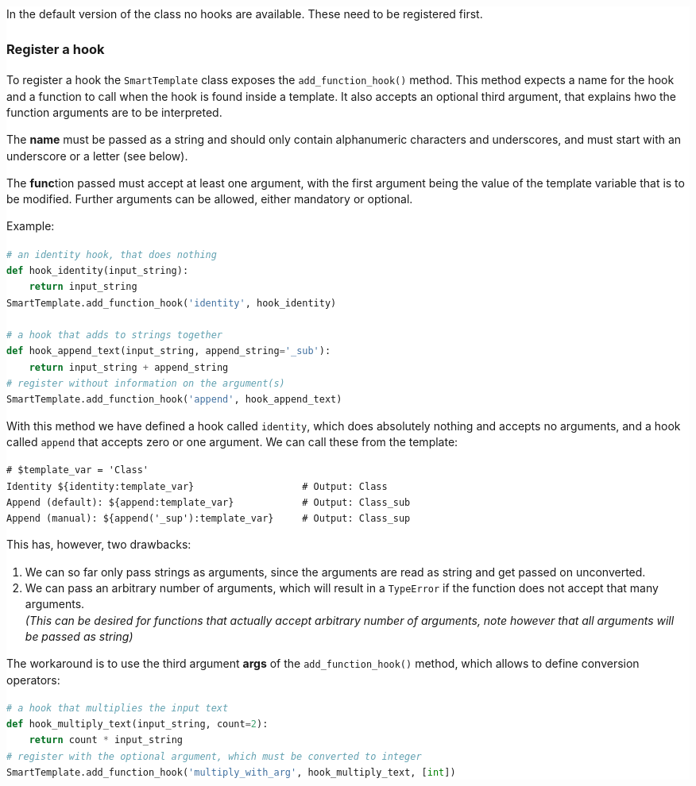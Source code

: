 In the default version of the class no hooks are available. These need to be registered first.

### Register a hook

To register a hook the `SmartTemplate` class exposes the `add_function_hook()` method. This 
method expects a name for the hook and a function to call when the hook is found inside a template. 
It also accepts an optional third argument, that explains hwo the function arguments are to be 
interpreted.

The **name** must be passed as a string and should only contain alphanumeric characters and underscores, 
and must start with an underscore or a letter (see below).

The **func**tion passed must accept at least one argument, with the first argument being the value 
of the template variable that is to be modified. Further arguments can be allowed, either mandatory
or optional.

Example:

```python
# an identity hook, that does nothing
def hook_identity(input_string):
    return input_string
SmartTemplate.add_function_hook('identity', hook_identity)

# a hook that adds to strings together
def hook_append_text(input_string, append_string='_sub'):
    return input_string + append_string
# register without information on the argument(s)
SmartTemplate.add_function_hook('append', hook_append_text)
```

With this method we have defined a hook called `identity`, which does absolutely nothing and 
accepts no arguments, and a hook called `append`  that accepts zero or one argument. We can call 
these from the template:

```
# $template_var = 'Class'
Identity ${identity:template_var}                   # Output: Class
Append (default): ${append:template_var}            # Output: Class_sub
Append (manual): ${append('_sup'):template_var}     # Output: Class_sup
``` 

This has, however, two drawbacks:
1. We can so far only pass strings as arguments, since the arguments are read as string and get 
passed on unconverted.
2. We can pass an arbitrary number of arguments, which will result in a `TypeError` if the 
function does not accept that many arguments.  
*(This can be desired for functions that actually accept arbitrary number of arguments, 
note however that all arguments will be passed as string)* 

The workaround is to use the third argument **args** of the `add_function_hook()` method, which 
allows to define conversion operators: 

```python
# a hook that multiplies the input text 
def hook_multiply_text(input_string, count=2):
    return count * input_string
# register with the optional argument, which must be converted to integer
SmartTemplate.add_function_hook('multiply_with_arg', hook_multiply_text, [int])
```


[sd]: https://tseverin.gitlab.io/smart_template